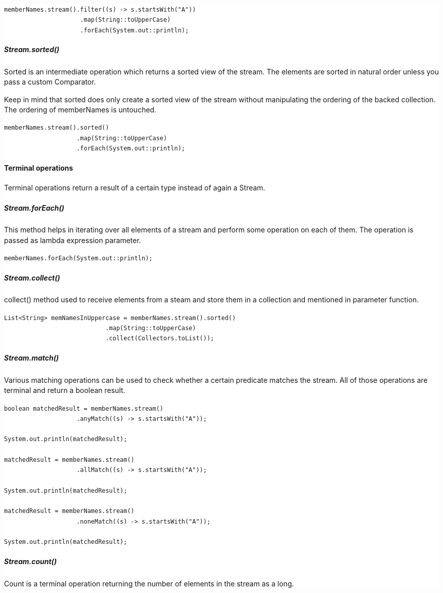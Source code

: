 
```
memberNames.stream().filter((s) -> s.startsWith("A"))
                     .map(String::toUpperCase)
                     .forEach(System.out::println);

```
##### Stream.sorted()
Sorted is an intermediate operation which returns a sorted view of the stream. The elements are sorted in natural order unless you pass a custom Comparator.

Keep in mind that sorted does only create a sorted view of the stream without manipulating the ordering of the backed collection. The ordering of memberNames is untouched.

```
memberNames.stream().sorted()
                    .map(String::toUpperCase)
                    .forEach(System.out::println);

```


#### Terminal operations
Terminal operations return a result of a certain type instead of again a Stream.
##### Stream.forEach()
This method helps in iterating over all elements of a stream and perform some operation on each of them. The operation is passed as lambda expression parameter.

```
memberNames.forEach(System.out::println);

```
##### Stream.collect()
collect() method used to receive elements from a steam and store them in a collection and mentioned in parameter function.

```
List<String> memNamesInUppercase = memberNames.stream().sorted()
                            .map(String::toUpperCase)
                            .collect(Collectors.toList());

```
##### Stream.match()
Various matching operations can be used to check whether a certain predicate matches the stream. All of those operations are terminal and return a boolean result.

```
boolean matchedResult = memberNames.stream()
                    .anyMatch((s) -> s.startsWith("A"));
 
System.out.println(matchedResult);
 
matchedResult = memberNames.stream()
                    .allMatch((s) -> s.startsWith("A"));
 
System.out.println(matchedResult);
 
matchedResult = memberNames.stream()
                    .noneMatch((s) -> s.startsWith("A"));
 
System.out.println(matchedResult);

```
##### Stream.count()
Count is a terminal operation returning the number of elements in the stream as a long.
